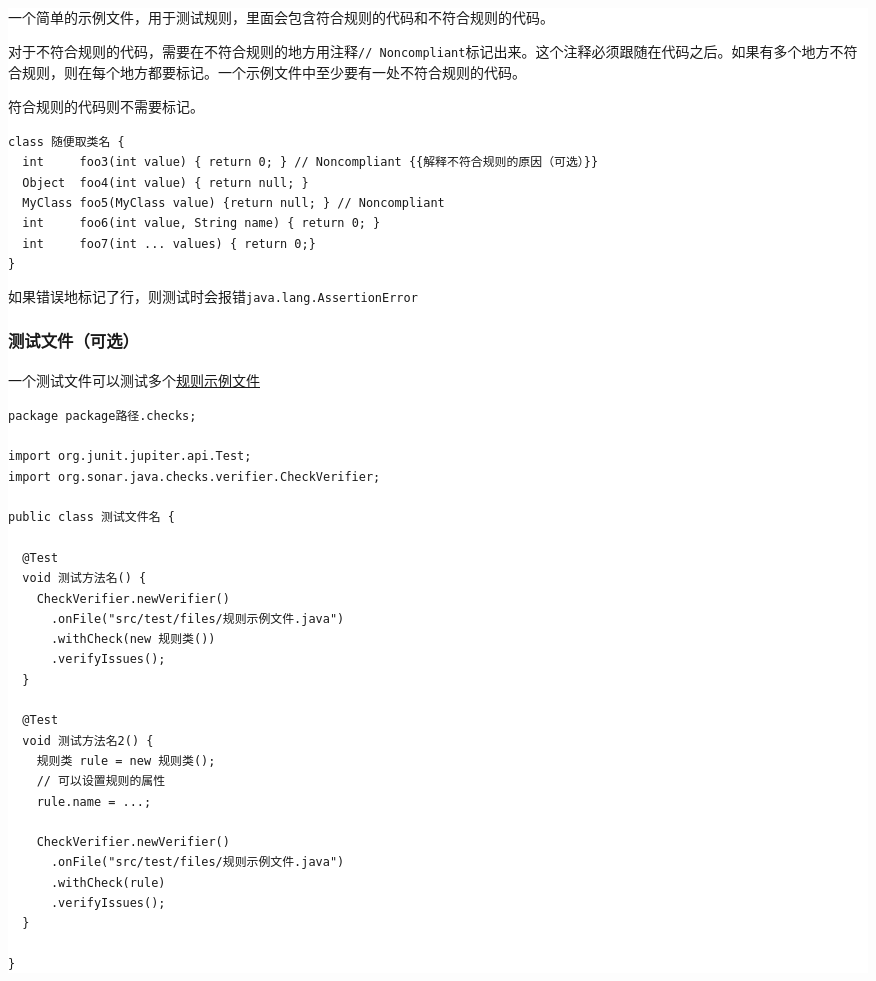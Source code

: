 一个简单的示例文件，用于测试规则，里面会包含符合规则的代码和不符合规则的代码。

对于不符合规则的代码，需要在不符合规则的地方用注释`// Noncompliant`标记出来。这个注释必须跟随在代码之后。如果有多个地方不符合规则，则在每个地方都要标记。一个示例文件中至少要有一处不符合规则的代码。

符合规则的代码则不需要标记。

```
class 随便取类名 {
  int     foo3(int value) { return 0; } // Noncompliant {{解释不符合规则的原因（可选）}}
  Object  foo4(int value) { return null; }
  MyClass foo5(MyClass value) {return null; } // Noncompliant
  int     foo6(int value, String name) { return 0; }
  int     foo7(int ... values) { return 0;}
}
```

如果错误地标记了行，则测试时会报错`java.lang.AssertionError`


### 测试文件（可选）

一个测试文件可以测试多个[规则示例文件](#规则示例文件)

```
package package路径.checks;

import org.junit.jupiter.api.Test;
import org.sonar.java.checks.verifier.CheckVerifier;

public class 测试文件名 {

  @Test
  void 测试方法名() {
    CheckVerifier.newVerifier()
      .onFile("src/test/files/规则示例文件.java")
      .withCheck(new 规则类())
      .verifyIssues();
  }

  @Test
  void 测试方法名2() {
    规则类 rule = new 规则类();
    // 可以设置规则的属性
    rule.name = ...;

    CheckVerifier.newVerifier()
      .onFile("src/test/files/规则示例文件.java")
      .withCheck(rule)
      .verifyIssues();
  }

}
```
